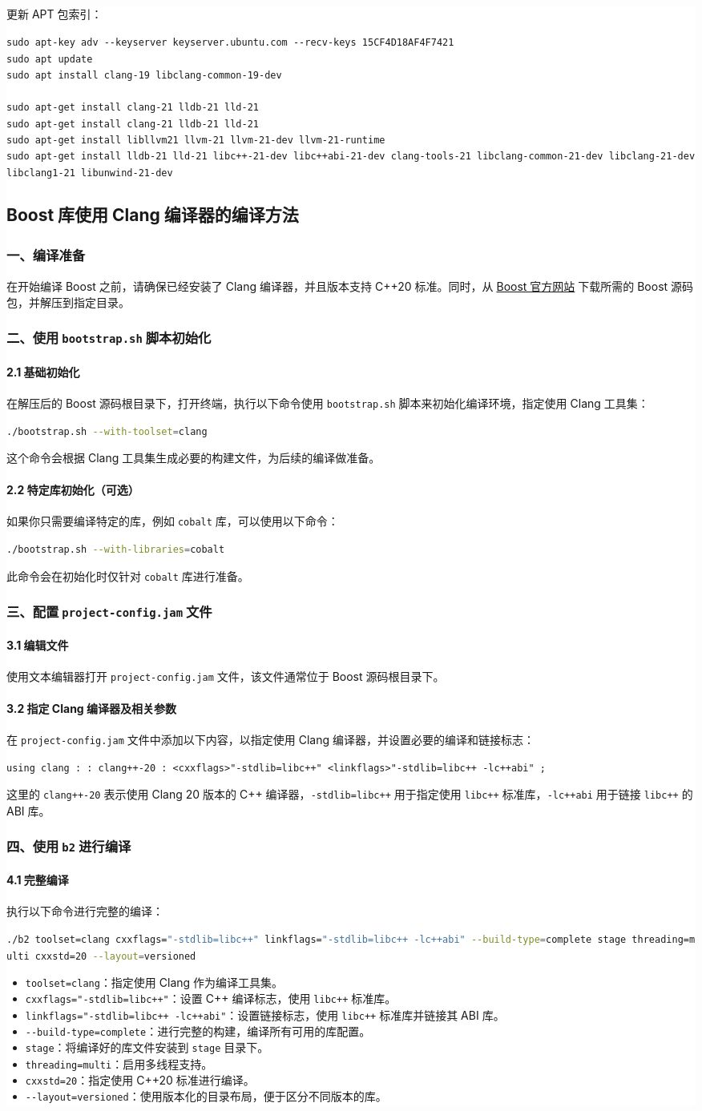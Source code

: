 更新 APT 包索引：

    sudo apt-key adv --keyserver keyserver.ubuntu.com --recv-keys 15CF4D18AF4F7421
    sudo apt update
    sudo apt install clang-19 libclang-common-19-dev

    sudo apt-get install clang-21 lldb-21 lld-21
    sudo apt-get install clang-21 lldb-21 lld-21
    sudo apt-get install libllvm21 llvm-21 llvm-21-dev llvm-21-runtime
    sudo apt-get install lldb-21 lld-21 libc++-21-dev libc++abi-21-dev clang-tools-21 libclang-common-21-dev libclang-21-dev libclang1-21 libunwind-21-dev

## Boost 库使用 Clang 编译器的编译方法

### 一、编译准备
在开始编译 Boost 之前，请确保已经安装了 Clang 编译器，并且版本支持 C++20 标准。同时，从 [Boost 官方网站](https://www.boost.org/) 下载所需的 Boost 源码包，并解压到指定目录。

### 二、使用 `bootstrap.sh` 脚本初始化
#### 2.1 基础初始化
在解压后的 Boost 源码根目录下，打开终端，执行以下命令使用 `bootstrap.sh` 脚本来初始化编译环境，指定使用 Clang 工具集：
```bash
./bootstrap.sh --with-toolset=clang
```
这个命令会根据 Clang 工具集生成必要的构建文件，为后续的编译做准备。

#### 2.2 特定库初始化（可选）
如果你只需要编译特定的库，例如 `cobalt` 库，可以使用以下命令：
```bash
./bootstrap.sh --with-libraries=cobalt
```
此命令会在初始化时仅针对 `cobalt` 库进行准备。

### 三、配置 `project-config.jam` 文件
#### 3.1 编辑文件
使用文本编辑器打开 `project-config.jam` 文件，该文件通常位于 Boost 源码根目录下。

#### 3.2 指定 Clang 编译器及相关参数
在 `project-config.jam` 文件中添加以下内容，以指定使用 Clang 编译器，并设置必要的编译和链接标志：
```plaintext
using clang : : clang++-20 : <cxxflags>"-stdlib=libc++" <linkflags>"-stdlib=libc++ -lc++abi" ;
```
这里的 `clang++-20` 表示使用 Clang 20 版本的 C++ 编译器，`-stdlib=libc++` 用于指定使用 `libc++` 标准库，`-lc++abi` 用于链接 `libc++` 的 ABI 库。

### 四、使用 `b2` 进行编译

#### 4.1 完整编译
执行以下命令进行完整的编译：
```bash
./b2 toolset=clang cxxflags="-stdlib=libc++" linkflags="-stdlib=libc++ -lc++abi" --build-type=complete stage threading=multi cxxstd=20 --layout=versioned
```
- `toolset=clang`：指定使用 Clang 作为编译工具集。
- `cxxflags="-stdlib=libc++"`：设置 C++ 编译标志，使用 `libc++` 标准库。
- `linkflags="-stdlib=libc++ -lc++abi"`：设置链接标志，使用 `libc++` 标准库并链接其 ABI 库。
- `--build-type=complete`：进行完整的构建，编译所有可用的库配置。
- `stage`：将编译好的库文件安装到 `stage` 目录下。
- `threading=multi`：启用多线程支持。
- `cxxstd=20`：指定使用 C++20 标准进行编译。
- `--layout=versioned`：使用版本化的目录布局，便于区分不同版本的库。
